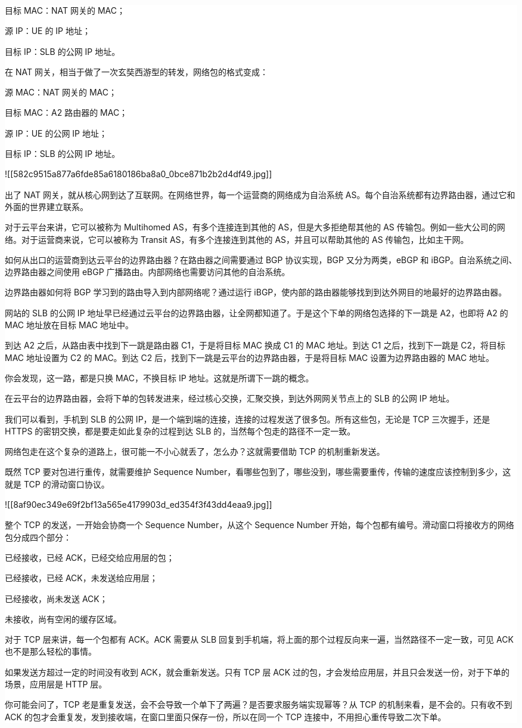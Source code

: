 目标 MAC：NAT 网关的 MAC；

源 IP：UE 的 IP 地址；

目标 IP：SLB 的公网 IP 地址。

在 NAT 网关，相当于做了一次玄奘西游型的转发，网络包的格式变成：

源 MAC：NAT 网关的 MAC；

目标 MAC：A2 路由器的 MAC；

源 IP：UE 的公网 IP 地址；

目标 IP：SLB 的公网 IP 地址。

![[582c9515a877a6fde85a6180186ba8a0_0bce871b2b2d4df49.jpg]]

出了 NAT 网关，就从核心网到达了互联网。在网络世界，每一个运营商的网络成为自治系统 AS。每个自治系统都有边界路由器，通过它和外面的世界建立联系。

对于云平台来讲，它可以被称为 Multihomed AS，有多个连接连到其他的 AS，但是大多拒绝帮其他的 AS 传输包。例如一些大公司的网络。对于运营商来说，它可以被称为 Transit AS，有多个连接连到其他的 AS，并且可以帮助其他的 AS 传输包，比如主干网。

如何从出口的运营商到达云平台的边界路由器？在路由器之间需要通过 BGP 协议实现，BGP 又分为两类，eBGP 和 iBGP。自治系统之间、边界路由器之间使用 eBGP 广播路由。内部网络也需要访问其他的自治系统。

边界路由器如何将 BGP 学习到的路由导入到内部网络呢？通过运行 iBGP，使内部的路由器能够找到到达外网目的地最好的边界路由器。

网站的 SLB 的公网 IP 地址早已经通过云平台的边界路由器，让全网都知道了。于是这个下单的网络包选择的下一跳是 A2，也即将 A2 的 MAC 地址放在目标 MAC 地址中。

到达 A2 之后，从路由表中找到下一跳是路由器 C1，于是将目标 MAC 换成 C1 的 MAC 地址。到达 C1 之后，找到下一跳是 C2，将目标 MAC 地址设置为 C2 的 MAC。到达 C2 后，找到下一跳是云平台的边界路由器，于是将目标 MAC 设置为边界路由器的 MAC 地址。

你会发现，这一路，都是只换 MAC，不换目标 IP 地址。这就是所谓下一跳的概念。

在云平台的边界路由器，会将下单的包转发进来，经过核心交换，汇聚交换，到达外网网关节点上的 SLB 的公网 IP 地址。

我们可以看到，手机到 SLB 的公网 IP，是一个端到端的连接，连接的过程发送了很多包。所有这些包，无论是 TCP 三次握手，还是 HTTPS 的密钥交换，都是要走如此复杂的过程到达 SLB 的，当然每个包走的路径不一定一致。

网络包走在这个复杂的道路上，很可能一不小心就丢了，怎么办？这就需要借助 TCP 的机制重新发送。

既然 TCP 要对包进行重传，就需要维护 Sequence Number，看哪些包到了，哪些没到，哪些需要重传，传输的速度应该控制到多少，这就是 TCP 的滑动窗口协议。

![[8af90ec349e69f2bf13a565e4179903d_ed354f3f43dd4eaa9.jpg]]

整个 TCP 的发送，一开始会协商一个 Sequence Number，从这个 Sequence Number 开始，每个包都有编号。滑动窗口将接收方的网络包分成四个部分：

已经接收，已经 ACK，已经交给应用层的包；

已经接收，已经 ACK，未发送给应用层；

已经接收，尚未发送 ACK；

未接收，尚有空闲的缓存区域。

对于 TCP 层来讲，每一个包都有 ACK。ACK 需要从 SLB 回复到手机端，将上面的那个过程反向来一遍，当然路径不一定一致，可见 ACK 也不是那么轻松的事情。

如果发送方超过一定的时间没有收到 ACK，就会重新发送。只有 TCP 层 ACK 过的包，才会发给应用层，并且只会发送一份，对于下单的场景，应用层是 HTTP 层。

你可能会问了，TCP 老是重复发送，会不会导致一个单下了两遍？是否要求服务端实现幂等？从 TCP 的机制来看，是不会的。只有收不到 ACK 的包才会重复发，发到接收端，在窗口里面只保存一份，所以在同一个 TCP 连接中，不用担心重传导致二次下单。
